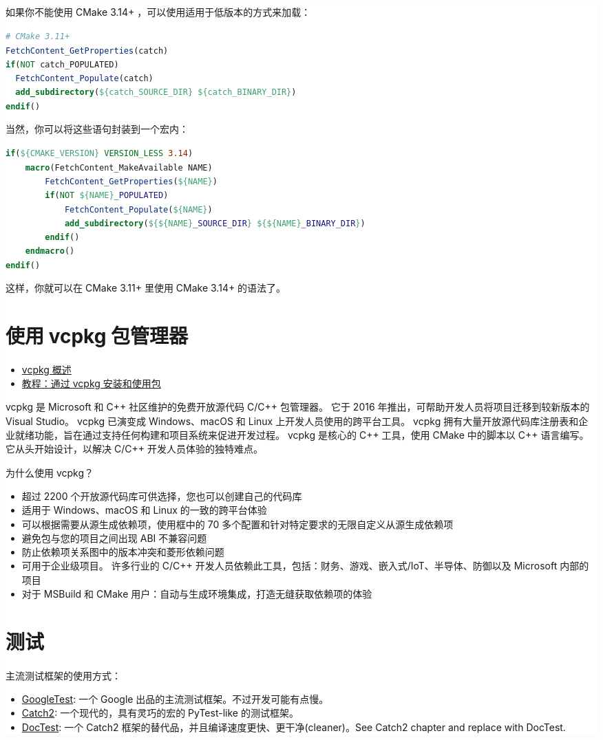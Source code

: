 如果你不能使用 CMake 3.14+ ，可以使用适用于低版本的方式来加载：

```cmake
# CMake 3.11+
FetchContent_GetProperties(catch)
if(NOT catch_POPULATED)
  FetchContent_Populate(catch)
  add_subdirectory(${catch_SOURCE_DIR} ${catch_BINARY_DIR})
endif()
```

当然，你可以将这些语句封装到一个宏内：

```cmake
if(${CMAKE_VERSION} VERSION_LESS 3.14)
    macro(FetchContent_MakeAvailable NAME)
        FetchContent_GetProperties(${NAME})
        if(NOT ${NAME}_POPULATED)
            FetchContent_Populate(${NAME})
            add_subdirectory(${${NAME}_SOURCE_DIR} ${${NAME}_BINARY_DIR})
        endif()
    endmacro()
endif()
```

这样，你就可以在 CMake 3.11+ 里使用 CMake 3.14+ 的语法了。

# 使用 vcpkg 包管理器

- [vcpkg 概述](https://learn.microsoft.com/zh-cn/vcpkg/get_started/overview)
- [教程：通过 vcpkg 安装和使用包](https://learn.microsoft.com/zh-cn/vcpkg/get_started/get-started?pivots=shell-cmd)

vcpkg 是 Microsoft 和 C++ 社区维护的免费开放源代码 C/C++ 包管理器。 它于 2016 年推出，可帮助开发人员将项目迁移到较新版本的 Visual Studio。 vcpkg 已演变成 Windows、macOS 和 Linux 上开发人员使用的跨平台工具。 vcpkg 拥有大量开放源代码库注册表和企业就绪功能，旨在通过支持任何构建和项目系统来促进开发过程。 vcpkg 是核心的 C++ 工具，使用 CMake 中的脚本以 C++ 语言编写。 它从头开始设计，以解决 C/C++ 开发人员体验的独特难点。

为什么使用 vcpkg？

- 超过 2200 个开放源代码库可供选择，您也可以创建自己的代码库
- 适用于 Windows、macOS 和 Linux 的一致的跨平台体验
- 可以根据需要从源生成依赖项，使用框中的 70 多个配置和针对特定要求的无限自定义从源生成依赖项
- 避免包与您的项目之间出现 ABI 不兼容问题
- 防止依赖项关系图中的版本冲突和菱形依赖问题
- 可用于企业级项目。 许多行业的 C/C++ 开发人员依赖此工具，包括：财务、游戏、嵌入式/IoT、半导体、防御以及 Microsoft 内部的项目
- 对于 MSBuild 和 CMake 用户：自动与生成环境集成，打造无缝获取依赖项的体验

# 测试

主流测试框架的使用方式：

- [GoogleTest](https://github.com/google/googletest): 一个 Google 出品的主流测试框架。不过开发可能有点慢。
- [Catch2](https://github.com/catchorg/Catch2): 一个现代的，具有灵巧的宏的 PyTest-like 的测试框架。
- [DocTest](https://github.com/doctest/doctest): 一个 Catch2 框架的替代品，并且编译速度更快、更干净(cleaner)。See Catch2 chapter and replace with DocTest.
